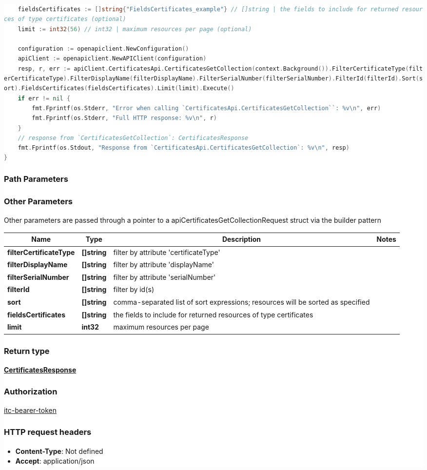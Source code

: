 ```go
    fieldsCertificates := []string{"FieldsCertificates_example"} // []string | the fields to include for returned resources of type certificates (optional)
    limit := int32(56) // int32 | maximum resources per page (optional)

    configuration := openapiclient.NewConfiguration()
    apiClient := openapiclient.NewAPIClient(configuration)
    resp, r, err := apiClient.CertificatesApi.CertificatesGetCollection(context.Background()).FilterCertificateType(filterCertificateType).FilterDisplayName(filterDisplayName).FilterSerialNumber(filterSerialNumber).FilterId(filterId).Sort(sort).FieldsCertificates(fieldsCertificates).Limit(limit).Execute()
    if err != nil {
        fmt.Fprintf(os.Stderr, "Error when calling `CertificatesApi.CertificatesGetCollection``: %v\n", err)
        fmt.Fprintf(os.Stderr, "Full HTTP response: %v\n", r)
    }
    // response from `CertificatesGetCollection`: CertificatesResponse
    fmt.Fprintf(os.Stdout, "Response from `CertificatesApi.CertificatesGetCollection`: %v\n", resp)
}
```

### Path Parameters



### Other Parameters

Other parameters are passed through a pointer to a apiCertificatesGetCollectionRequest struct via the builder pattern


Name | Type | Description  | Notes
------------- | ------------- | ------------- | -------------
 **filterCertificateType** | **[]string** | filter by attribute &#39;certificateType&#39; | 
 **filterDisplayName** | **[]string** | filter by attribute &#39;displayName&#39; | 
 **filterSerialNumber** | **[]string** | filter by attribute &#39;serialNumber&#39; | 
 **filterId** | **[]string** | filter by id(s) | 
 **sort** | **[]string** | comma-separated list of sort expressions; resources will be sorted as specified | 
 **fieldsCertificates** | **[]string** | the fields to include for returned resources of type certificates | 
 **limit** | **int32** | maximum resources per page | 

### Return type

[**CertificatesResponse**](CertificatesResponse.md)

### Authorization

[itc-bearer-token](../README.md#itc-bearer-token)

### HTTP request headers

- **Content-Type**: Not defined
- **Accept**: application/json
